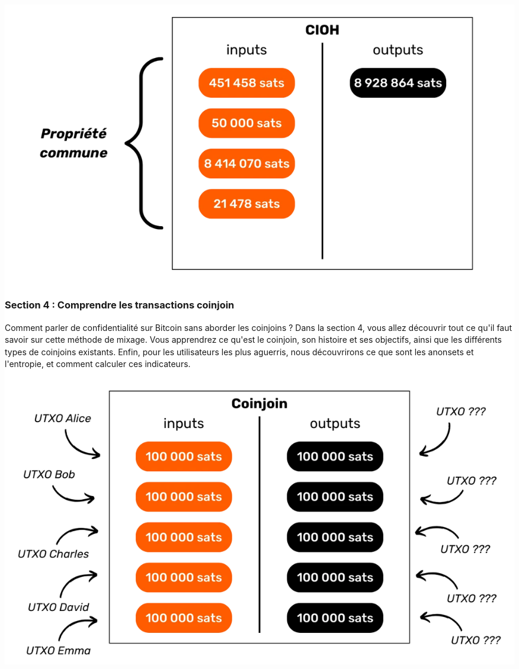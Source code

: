 ![BTC204](assets/fr/11/3.webp)

### Section 4 : Comprendre les transactions coinjoin

Comment parler de confidentialité sur Bitcoin sans aborder les coinjoins ? Dans la section 4, vous allez découvrir tout ce qu'il faut savoir sur cette méthode de mixage. Vous apprendrez ce qu'est le coinjoin, son histoire et ses objectifs, ainsi que les différents types de coinjoins existants. Enfin, pour les utilisateurs les plus aguerris, nous découvrirons ce que sont les anonsets et l'entropie, et comment calculer ces indicateurs.

![BTC204](assets/fr/11/4.webp)
